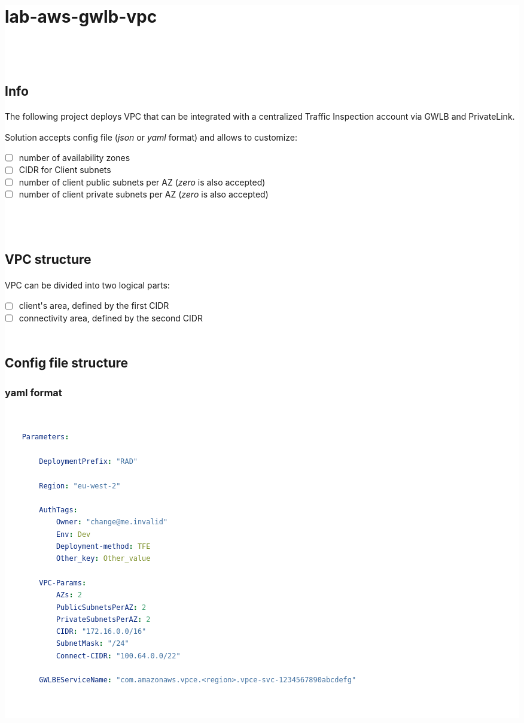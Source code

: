 # lab-aws-gwlb-vpc
<br><br>

## Info
The following project deploys VPC that can be integrated with a centralized Traffic Inspection account via GWLB and PrivateLink.

Solution accepts config file (_json_ or _yaml_ format) and allows to customize:

- [ ] number of availability zones 
- [ ] CIDR for Client subnets
- [ ] number of client public subnets per AZ (_zero_ is also accepted) 
- [ ] number of client private subnets per AZ (_zero_ is also accepted)

<br><br>

## VPC structure
VPC can be divided into two logical parts:

- [ ] client's area, defined by the first CIDR
- [ ] connectivity area, defined by the second CIDR
<br><br>

## Config file structure

### yaml format
<br>

```yaml
    Parameters:

        DeploymentPrefix: "RAD"

        Region: "eu-west-2"
        
        AuthTags:
            Owner: "change@me.invalid"
            Env: Dev
            Deployment-method: TFE
            Other_key: Other_value

        VPC-Params:
            AZs: 2
            PublicSubnetsPerAZ: 2
            PrivateSubnetsPerAZ: 2
            CIDR: "172.16.0.0/16"
            SubnetMask: "/24"
            Connect-CIDR: "100.64.0.0/22"

        GWLBEServiceName: "com.amazonaws.vpce.<region>.vpce-svc-1234567890abcdefg"
```
<br><br>
